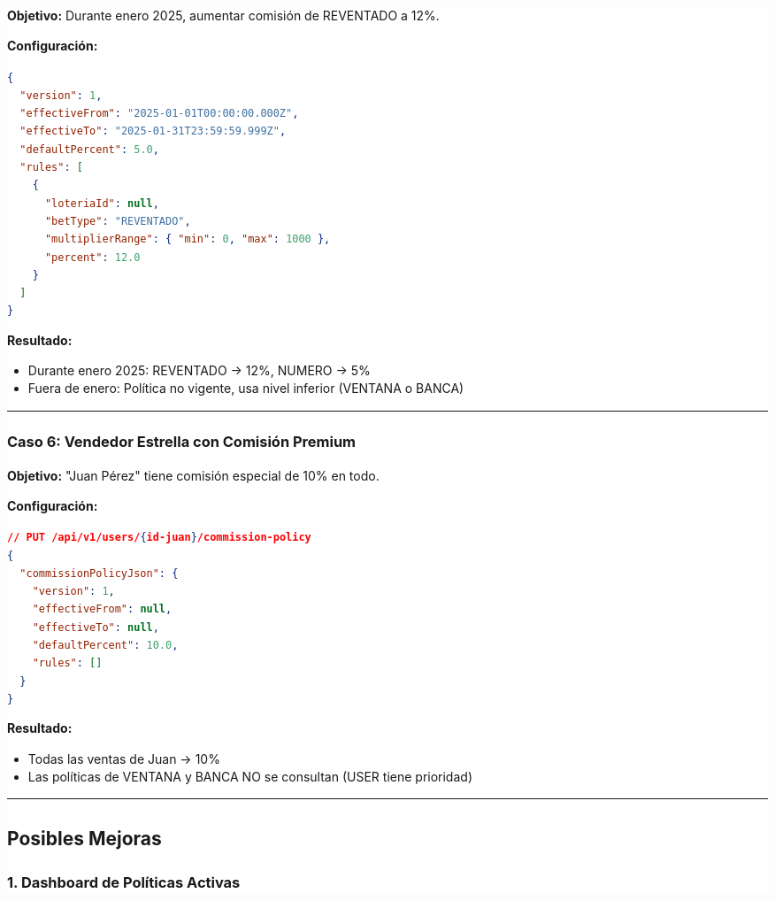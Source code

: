 **Objetivo:** Durante enero 2025, aumentar comisión de REVENTADO a 12%.

**Configuración:**
```json
{
  "version": 1,
  "effectiveFrom": "2025-01-01T00:00:00.000Z",
  "effectiveTo": "2025-01-31T23:59:59.999Z",
  "defaultPercent": 5.0,
  "rules": [
    {
      "loteriaId": null,
      "betType": "REVENTADO",
      "multiplierRange": { "min": 0, "max": 1000 },
      "percent": 12.0
    }
  ]
}
```

**Resultado:**
- Durante enero 2025: REVENTADO → 12%, NUMERO → 5%
- Fuera de enero: Política no vigente, usa nivel inferior (VENTANA o BANCA)

---

### Caso 6: Vendedor Estrella con Comisión Premium

**Objetivo:** "Juan Pérez" tiene comisión especial de 10% en todo.

**Configuración:**
```json
// PUT /api/v1/users/{id-juan}/commission-policy
{
  "commissionPolicyJson": {
    "version": 1,
    "effectiveFrom": null,
    "effectiveTo": null,
    "defaultPercent": 10.0,
    "rules": []
  }
}
```

**Resultado:**
- Todas las ventas de Juan → 10%
- Las políticas de VENTANA y BANCA NO se consultan (USER tiene prioridad)

---

## Posibles Mejoras

### 1. Dashboard de Políticas Activas

